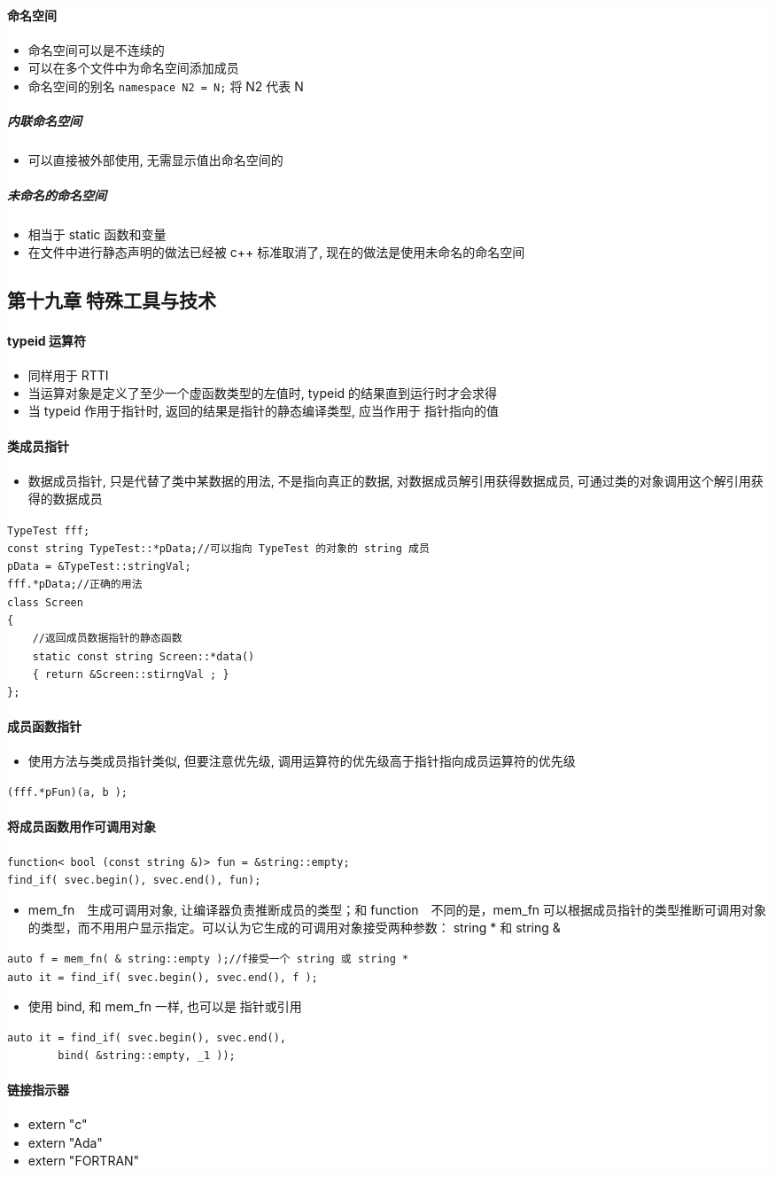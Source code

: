 #### 命名空间
- 命名空间可以是不连续的
- 可以在多个文件中为命名空间添加成员
- 命名空间的别名 `namespace N2 = N;` 将 N2 代表 N

##### 内联命名空间
- 可以直接被外部使用, 无需显示值出命名空间的

##### 未命名的命名空间
- 相当于 static 函数和变量
- 在文件中进行静态声明的做法已经被 c++ 标准取消了, 现在的做法是使用未命名的命名空间

## 第十九章 特殊工具与技术
#### typeid 运算符
- 同样用于 RTTI
- 当运算对象是定义了至少一个虚函数类型的左值时, typeid 的结果直到运行时才会求得
- 当 typeid 作用于指针时, 返回的结果是指针的静态编译类型, 应当作用于 指针指向的值

#### 类成员指针
- 数据成员指针, 只是代替了类中某数据的用法, 不是指向真正的数据, 对数据成员解引用获得数据成员, 可通过类的对象调用这个解引用获得的数据成员  
```
TypeTest fff;
const string TypeTest::*pData;//可以指向 TypeTest 的对象的 string 成员
pData = &TypeTest::stringVal;
fff.*pData;//正确的用法
class Screen
{
	//返回成员数据指针的静态函数
	static const string Screen::*data()
    { return &Screen::stirngVal ; }
};
```

#### 成员函数指针
- 使用方法与类成员指针类似, 但要注意优先级, 调用运算符的优先级高于指针指向成员运算符的优先级
```
(fff.*pFun)(a, b );
```

#### 将成员函数用作可调用对象
```
function< bool (const string &)> fun = &string::empty;
find_if( svec.begin(), svec.end(), fun);
```

- mem\_fn　生成可调用对象, 让编译器负责推断成员的类型；和 function　不同的是，mem\_fn 可以根据成员指针的类型推断可调用对象的类型，而不用用户显示指定。可以认为它生成的可调用对象接受两种参数： string \* 和 string &
```
auto f = mem_fn( & string::empty );//f接受一个 string 或 string *
auto it = find_if( svec.begin(), svec.end(), f );
```

- 使用 bind, 和 mem\_fn 一样, 也可以是 指针或引用
```
auto it = find_if( svec.begin(), svec.end(), 
		bind( &string::empty, _1 ));
```


#### 链接指示器
- extern "c"
- extern "Ada"
- extern "FORTRAN"
